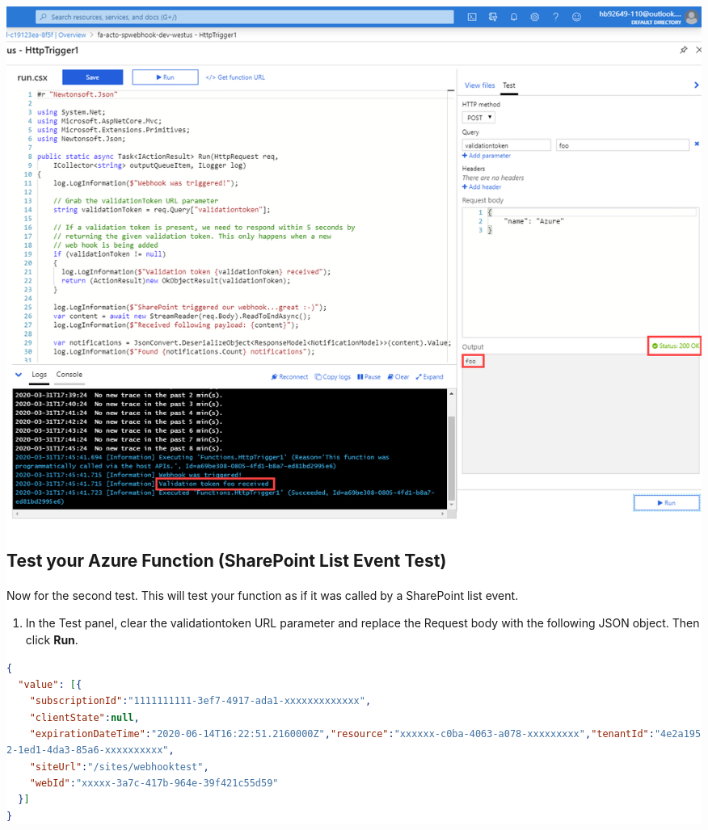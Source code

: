 ![validationToken Test Results](../../images/webhook-azure-function-2020-03-30-15.png)

## Test your Azure Function (SharePoint List Event Test)

Now for the second test.  This will test your function as if it was called by a SharePoint list event.

1. In the Test panel, clear the validationtoken URL parameter and replace the Request body with the following JSON object.  Then click **Run**.

```Json
{
  "value": [{
    "subscriptionId":"1111111111-3ef7-4917-ada1-xxxxxxxxxxxxx",
    "clientState":null,
    "expirationDateTime":"2020-06-14T16:22:51.2160000Z","resource":"xxxxxx-c0ba-4063-a078-xxxxxxxxx","tenantId":"4e2a1952-1ed1-4da3-85a6-xxxxxxxxxx",
    "siteUrl":"/sites/webhooktest",
    "webId":"xxxxx-3a7c-417b-964e-39f421c55d59"
  }]
}
```
